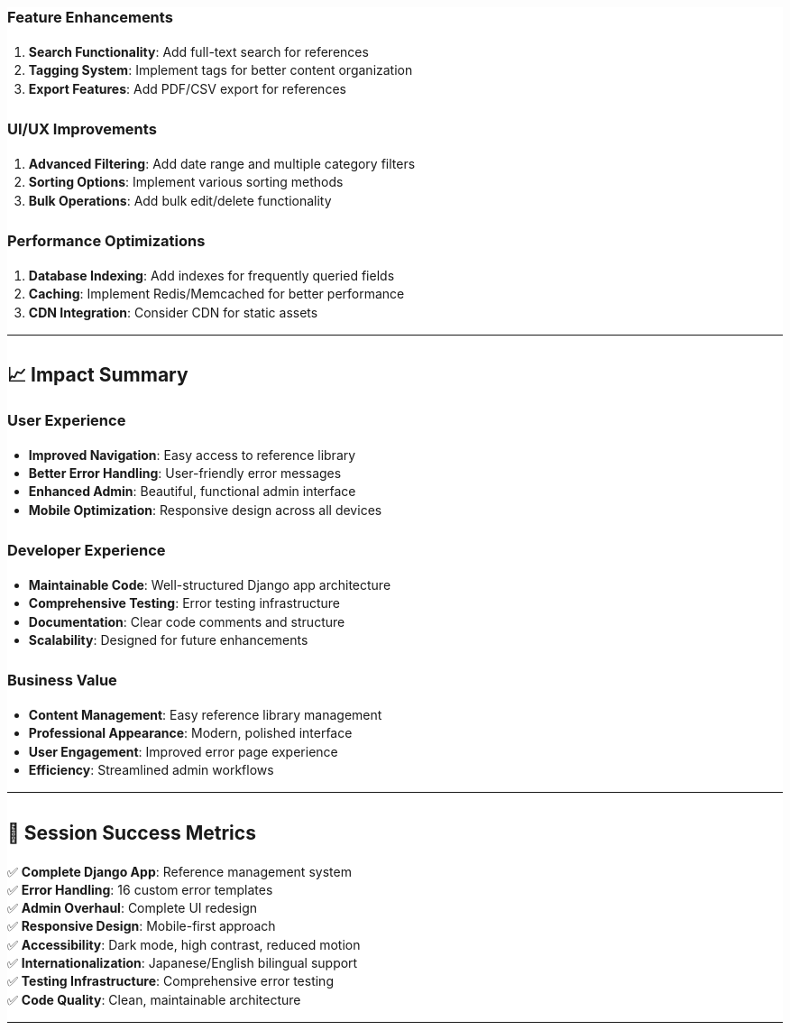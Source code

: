 ### Feature Enhancements
1. **Search Functionality**: Add full-text search for references
2. **Tagging System**: Implement tags for better content organization
3. **Export Features**: Add PDF/CSV export for references

### UI/UX Improvements
1. **Advanced Filtering**: Add date range and multiple category filters
2. **Sorting Options**: Implement various sorting methods
3. **Bulk Operations**: Add bulk edit/delete functionality

### Performance Optimizations
1. **Database Indexing**: Add indexes for frequently queried fields
2. **Caching**: Implement Redis/Memcached for better performance
3. **CDN Integration**: Consider CDN for static assets

---

## 📈 Impact Summary

### User Experience
- **Improved Navigation**: Easy access to reference library
- **Better Error Handling**: User-friendly error messages
- **Enhanced Admin**: Beautiful, functional admin interface
- **Mobile Optimization**: Responsive design across all devices

### Developer Experience
- **Maintainable Code**: Well-structured Django app architecture
- **Comprehensive Testing**: Error testing infrastructure
- **Documentation**: Clear code comments and structure
- **Scalability**: Designed for future enhancements

### Business Value
- **Content Management**: Easy reference library management
- **Professional Appearance**: Modern, polished interface
- **User Engagement**: Improved error page experience
- **Efficiency**: Streamlined admin workflows

---

## 🎯 Session Success Metrics

✅ **Complete Django App**: Reference management system  
✅ **Error Handling**: 16 custom error templates  
✅ **Admin Overhaul**: Complete UI redesign  
✅ **Responsive Design**: Mobile-first approach  
✅ **Accessibility**: Dark mode, high contrast, reduced motion  
✅ **Internationalization**: Japanese/English bilingual support  
✅ **Testing Infrastructure**: Comprehensive error testing  
✅ **Code Quality**: Clean, maintainable architecture  

---